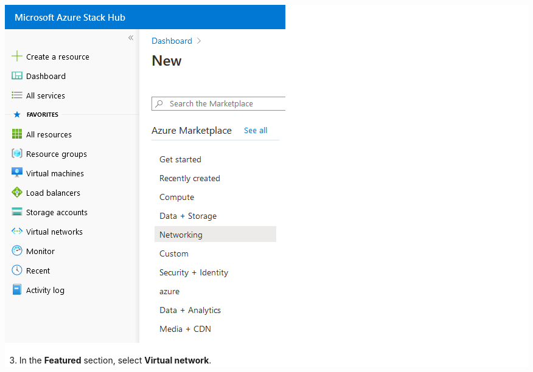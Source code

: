    ![Networking option in New blade](images/azs-browser-new-networking.png)

3. In the **Featured** section, select **Virtual network**.
